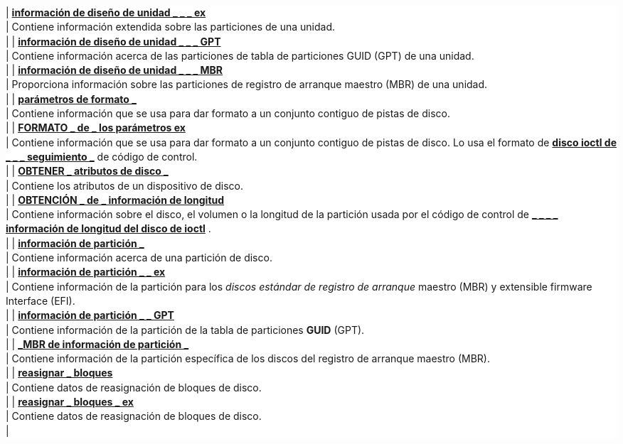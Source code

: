 | [**información de diseño de unidad \_ \_ \_ ex**](/windows/desktop/api/WinIoCtl/ns-winioctl-drive_layout_information_ex)<br/>                      | Contiene información extendida sobre las particiones de una unidad.<br/>                                                                                                                                                                                                                 |
| [**información de diseño de unidad \_ \_ \_ GPT**](/windows/desktop/api/WinIoCtl/ns-winioctl-drive_layout_information_gpt)<br/>                    | Contiene información acerca de las particiones de tabla de particiones GUID (GPT) de una unidad.<br/>                                                                                                                                                                                               |
| [**información de diseño de unidad \_ \_ \_ MBR**](/windows/desktop/api/WinIoCtl/ns-winioctl-drive_layout_information_mbr)<br/>                    | Proporciona información sobre las particiones de registro de arranque maestro (MBR) de una unidad.<br/>                                                                                                                                                                                                 |
| [**parámetros de formato \_**](/windows/desktop/api/WinIoCtl/ns-winioctl-format_parameters)<br/>                                            | Contiene información que se usa para dar formato a un conjunto contiguo de pistas de disco.<br/>                                                                                                                                                                                                  |
| [**FORMATO \_ de \_ los parámetros ex**](/windows/desktop/api/WinIoCtl/ns-winioctl-format_ex_parameters)<br/>                                     | Contiene información que se usa para dar formato a un conjunto contiguo de pistas de disco. Lo usa el formato de [**disco ioctl de \_ \_ \_ seguimiento \_**](/windows/desktop/api/WinIoCtl/ni-winioctl-ioctl_disk_format_tracks_ex) de código de control.<br/>                                                                                           |
| [**OBTENER \_ atributos de disco \_**](/windows/desktop/api/WinIoCtl/ns-winioctl-get_disk_attributes)<br/>                                           | Contiene los atributos de un dispositivo de disco.<br/>                                                                                                                                                                                                                                 |
| [**OBTENCIÓN \_ de \_ información de longitud**](/windows/desktop/api/WinIoCtl/ns-winioctl-get_length_information)<br/>                                 | Contiene información sobre el disco, el volumen o la longitud de la partición usada por el código de control de [**\_ \_ \_ \_ información de longitud del disco de ioctl**](/windows/desktop/api/WinIoCtl/ni-winioctl-ioctl_disk_get_length_info) .<br/>                                                                                                                     |
| [**información de partición \_**](/windows/desktop/api/WinIoCtl/ns-winioctl-partition_information)<br/>                                    | Contiene información acerca de una partición de disco.<br/>                                                                                                                                                                                                                              |
| [**información de partición \_ \_ ex**](/windows/desktop/api/WinIoCtl/ns-winioctl-partition_information_ex)<br/>                             | Contiene información de la partición para los *discos estándar de registro de arranque* maestro (MBR) y extensible firmware Interface (EFI).<br/>                                                                                                                                            |
| [**información de partición \_ \_ GPT**](/windows/desktop/api/WinIoCtl/ns-winioctl-partition_information_gpt)<br/>                           | Contiene información de la partición de la tabla de particiones **GUID** (GPT).<br/>                                                                                                                                                                                                            |
| [**\_MBR de información de partición \_**](/windows/desktop/api/WinIoCtl/ns-winioctl-partition_information_mbr)<br/>                           | Contiene información de la partición específica de los discos del registro de arranque maestro (MBR).<br/>                                                                                                                                                                                                |
| [**reasignar \_ bloques**](/windows/desktop/api/WinIoCtl/ns-winioctl-reassign_blocks)<br/>                                                | Contiene datos de reasignación de bloques de disco.<br/>                                                                                                                                                                                                                                    |
| [**reasignar \_ bloques \_ ex**](/windows/desktop/api/WinIoCtl/ns-winioctl-reassign_blocks_ex)<br/>                                             | Contiene datos de reasignación de bloques de disco.<br/>                                                                                                                                                                                                                                    |